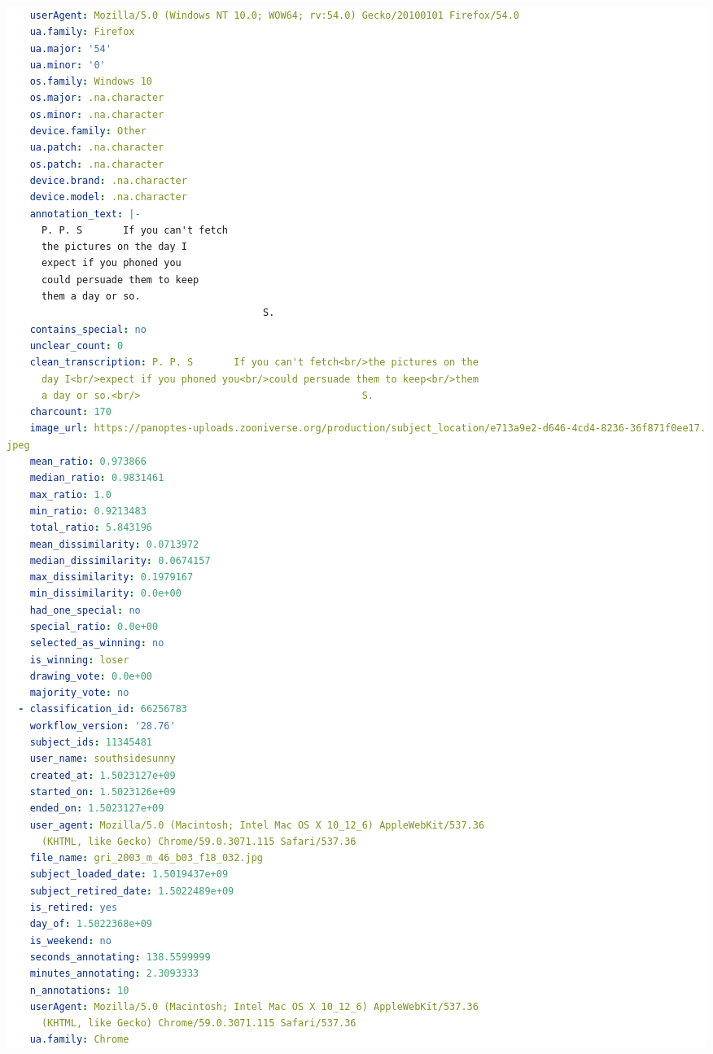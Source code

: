 ```yaml
    userAgent: Mozilla/5.0 (Windows NT 10.0; WOW64; rv:54.0) Gecko/20100101 Firefox/54.0
    ua.family: Firefox
    ua.major: '54'
    ua.minor: '0'
    os.family: Windows 10
    os.major: .na.character
    os.minor: .na.character
    device.family: Other
    ua.patch: .na.character
    os.patch: .na.character
    device.brand: .na.character
    device.model: .na.character
    annotation_text: |-
      P. P. S       If you can't fetch
      the pictures on the day I
      expect if you phoned you
      could persuade them to keep
      them a day or so.
                                            S.
    contains_special: no
    unclear_count: 0
    clean_transcription: P. P. S       If you can't fetch<br/>the pictures on the
      day I<br/>expect if you phoned you<br/>could persuade them to keep<br/>them
      a day or so.<br/>                                      S.
    charcount: 170
    image_url: https://panoptes-uploads.zooniverse.org/production/subject_location/e713a9e2-d646-4cd4-8236-36f871f0ee17.jpeg
    mean_ratio: 0.973866
    median_ratio: 0.9831461
    max_ratio: 1.0
    min_ratio: 0.9213483
    total_ratio: 5.843196
    mean_dissimilarity: 0.0713972
    median_dissimilarity: 0.0674157
    max_dissimilarity: 0.1979167
    min_dissimilarity: 0.0e+00
    had_one_special: no
    special_ratio: 0.0e+00
    selected_as_winning: no
    is_winning: loser
    drawing_vote: 0.0e+00
    majority_vote: no
  - classification_id: 66256783
    workflow_version: '28.76'
    subject_ids: 11345481
    user_name: southsidesunny
    created_at: 1.5023127e+09
    started_on: 1.5023126e+09
    ended_on: 1.5023127e+09
    user_agent: Mozilla/5.0 (Macintosh; Intel Mac OS X 10_12_6) AppleWebKit/537.36
      (KHTML, like Gecko) Chrome/59.0.3071.115 Safari/537.36
    file_name: gri_2003_m_46_b03_f18_032.jpg
    subject_loaded_date: 1.5019437e+09
    subject_retired_date: 1.5022489e+09
    is_retired: yes
    day_of: 1.5022368e+09
    is_weekend: no
    seconds_annotating: 138.5599999
    minutes_annotating: 2.3093333
    n_annotations: 10
    userAgent: Mozilla/5.0 (Macintosh; Intel Mac OS X 10_12_6) AppleWebKit/537.36
      (KHTML, like Gecko) Chrome/59.0.3071.115 Safari/537.36
    ua.family: Chrome
```